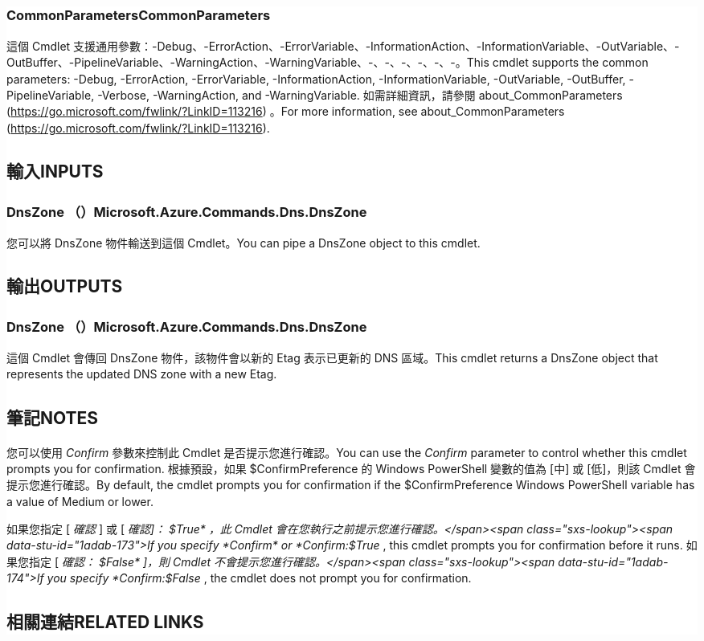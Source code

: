 ### <span data-ttu-id="1adab-161">CommonParameters</span><span class="sxs-lookup"><span data-stu-id="1adab-161">CommonParameters</span></span>
<span data-ttu-id="1adab-162">這個 Cmdlet 支援通用參數：-Debug、-ErrorAction、-ErrorVariable、-InformationAction、-InformationVariable、-OutVariable、-OutBuffer、-PipelineVariable、-WarningAction、-WarningVariable、-、-、-、-、-、-。</span><span class="sxs-lookup"><span data-stu-id="1adab-162">This cmdlet supports the common parameters: -Debug, -ErrorAction, -ErrorVariable, -InformationAction, -InformationVariable, -OutVariable, -OutBuffer, -PipelineVariable, -Verbose, -WarningAction, and -WarningVariable.</span></span> <span data-ttu-id="1adab-163">如需詳細資訊，請參閱 about_CommonParameters (https://go.microsoft.com/fwlink/?LinkID=113216) 。</span><span class="sxs-lookup"><span data-stu-id="1adab-163">For more information, see about_CommonParameters (https://go.microsoft.com/fwlink/?LinkID=113216).</span></span>

## <span data-ttu-id="1adab-164">輸入</span><span class="sxs-lookup"><span data-stu-id="1adab-164">INPUTS</span></span>

### <span data-ttu-id="1adab-165">DnsZone （）</span><span class="sxs-lookup"><span data-stu-id="1adab-165">Microsoft.Azure.Commands.Dns.DnsZone</span></span>
<span data-ttu-id="1adab-166">您可以將 DnsZone 物件輸送到這個 Cmdlet。</span><span class="sxs-lookup"><span data-stu-id="1adab-166">You can pipe a DnsZone object to this cmdlet.</span></span>

## <span data-ttu-id="1adab-167">輸出</span><span class="sxs-lookup"><span data-stu-id="1adab-167">OUTPUTS</span></span>

### <span data-ttu-id="1adab-168">DnsZone （）</span><span class="sxs-lookup"><span data-stu-id="1adab-168">Microsoft.Azure.Commands.Dns.DnsZone</span></span>
<span data-ttu-id="1adab-169">這個 Cmdlet 會傳回 DnsZone 物件，該物件會以新的 Etag 表示已更新的 DNS 區域。</span><span class="sxs-lookup"><span data-stu-id="1adab-169">This cmdlet returns a DnsZone object that represents the updated DNS zone with a new Etag.</span></span>

## <span data-ttu-id="1adab-170">筆記</span><span class="sxs-lookup"><span data-stu-id="1adab-170">NOTES</span></span>
<span data-ttu-id="1adab-171">您可以使用 *Confirm* 參數來控制此 Cmdlet 是否提示您進行確認。</span><span class="sxs-lookup"><span data-stu-id="1adab-171">You can use the *Confirm* parameter to control whether this cmdlet prompts you for confirmation.</span></span>
<span data-ttu-id="1adab-172">根據預設，如果 $ConfirmPreference 的 Windows PowerShell 變數的值為 [中] 或 [低]，則該 Cmdlet 會提示您進行確認。</span><span class="sxs-lookup"><span data-stu-id="1adab-172">By default, the cmdlet prompts you for confirmation if the $ConfirmPreference Windows PowerShell variable has a value of Medium or lower.</span></span>

<span data-ttu-id="1adab-173">如果您指定 [ *確認* ] 或 [ *確認]： $True* ，此 Cmdlet 會在您執行之前提示您進行確認。</span><span class="sxs-lookup"><span data-stu-id="1adab-173">If you specify *Confirm* or *Confirm:$True* , this cmdlet prompts you for confirmation before it runs.</span></span>
<span data-ttu-id="1adab-174">如果您指定 [ *確認： $False* ]，則 Cmdlet 不會提示您進行確認。</span><span class="sxs-lookup"><span data-stu-id="1adab-174">If you specify *Confirm:$False* , the cmdlet does not prompt you for confirmation.</span></span>

## <span data-ttu-id="1adab-175">相關連結</span><span class="sxs-lookup"><span data-stu-id="1adab-175">RELATED LINKS</span></span>
